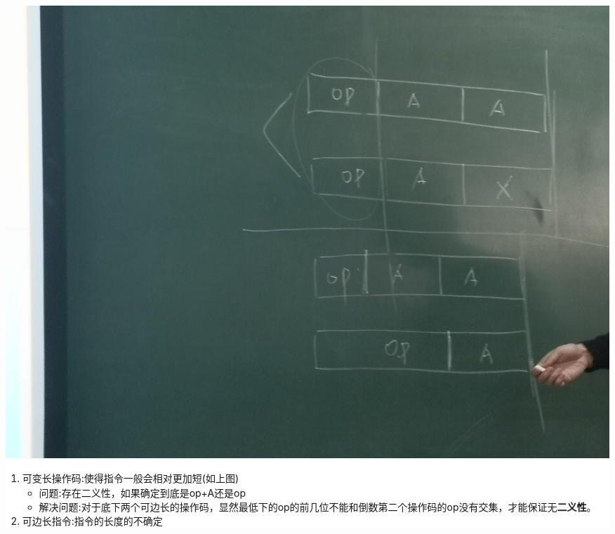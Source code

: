 ![](img/cpt14/1.jpg)

1. 可变长操作码:使得指令一般会相对更加短(如上图)
    + 问题:存在二义性，如果确定到底是op+A还是op
    + 解决问题:对于底下两个可边长的操作码，显然最低下的op的前几位不能和倒数第二个操作码的op没有交集，才能保证无**二义性**。
2. 可边长指令:指令的长度的不确定
